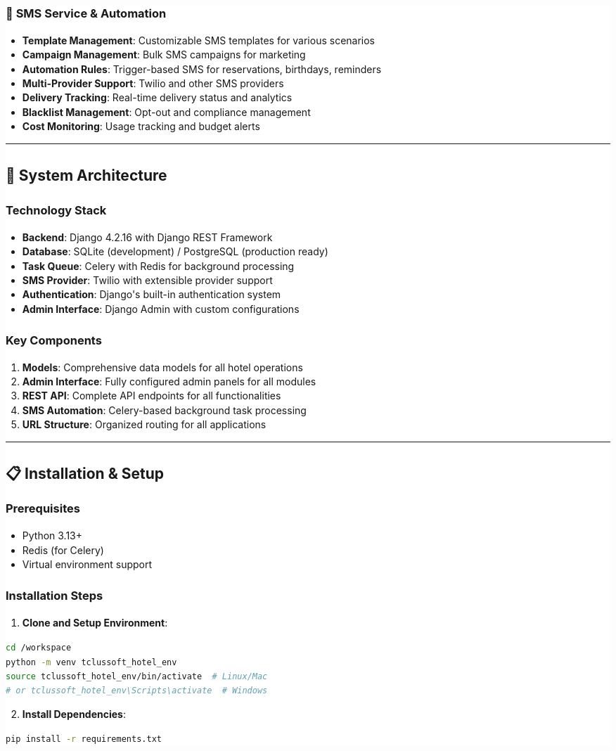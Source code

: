 ### 📱 **SMS Service & Automation**
- **Template Management**: Customizable SMS templates for various scenarios
- **Campaign Management**: Bulk SMS campaigns for marketing
- **Automation Rules**: Trigger-based SMS for reservations, birthdays, reminders
- **Multi-Provider Support**: Twilio and other SMS providers
- **Delivery Tracking**: Real-time delivery status and analytics
- **Blacklist Management**: Opt-out and compliance management
- **Cost Monitoring**: Usage tracking and budget alerts

---

## 🚀 System Architecture

### **Technology Stack**
- **Backend**: Django 4.2.16 with Django REST Framework
- **Database**: SQLite (development) / PostgreSQL (production ready)
- **Task Queue**: Celery with Redis for background processing
- **SMS Provider**: Twilio with extensible provider support
- **Authentication**: Django's built-in authentication system
- **Admin Interface**: Django Admin with custom configurations

### **Key Components**
1. **Models**: Comprehensive data models for all hotel operations
2. **Admin Interface**: Fully configured admin panels for all modules
3. **REST API**: Complete API endpoints for all functionalities
4. **SMS Automation**: Celery-based background task processing
5. **URL Structure**: Organized routing for all applications

---

## 📋 Installation & Setup

### **Prerequisites**
- Python 3.13+
- Redis (for Celery)
- Virtual environment support

### **Installation Steps**

1. **Clone and Setup Environment**:
```bash
cd /workspace
python -m venv tclussoft_hotel_env
source tclussoft_hotel_env/bin/activate  # Linux/Mac
# or tclussoft_hotel_env\Scripts\activate  # Windows
```

2. **Install Dependencies**:
```bash
pip install -r requirements.txt
```

